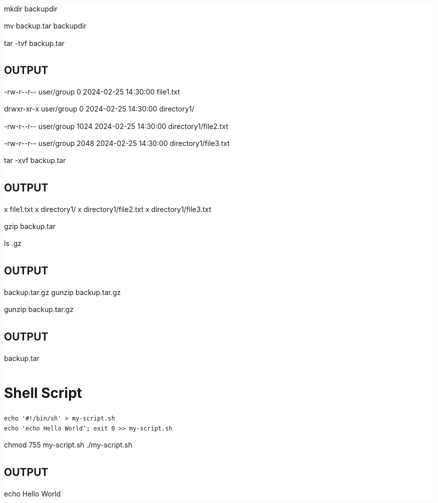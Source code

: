 

mkdir backupdir
 
mv backup.tar backupdir
 
tar -tvf backup.tar
## OUTPUT

-rw-r--r-- user/group 0 2024-02-25 14:30:00 file1.txt

drwxr-xr-x user/group 0 2024-02-25 14:30:00 directory1/

-rw-r--r-- user/group 1024 2024-02-25 14:30:00 directory1/file2.txt

-rw-r--r-- user/group 2048 2024-02-25 14:30:00 directory1/file3.txt




tar -xvf backup.tar
## OUTPUT

x file1.txt
x directory1/
x directory1/file2.txt
x directory1/file3.txt


gzip backup.tar

ls .gz
## OUTPUT
 
backup.tar.gz
gunzip backup.tar.gz



gunzip backup.tar.gz
## OUTPUT

backup.tar


 
# Shell Script
```
echo '#!/bin/sh' > my-script.sh
echo 'echo Hello World‘; exit 0 >> my-script.sh
```
chmod 755 my-script.sh
./my-script.sh
## OUTPUT

 echo Hello World
